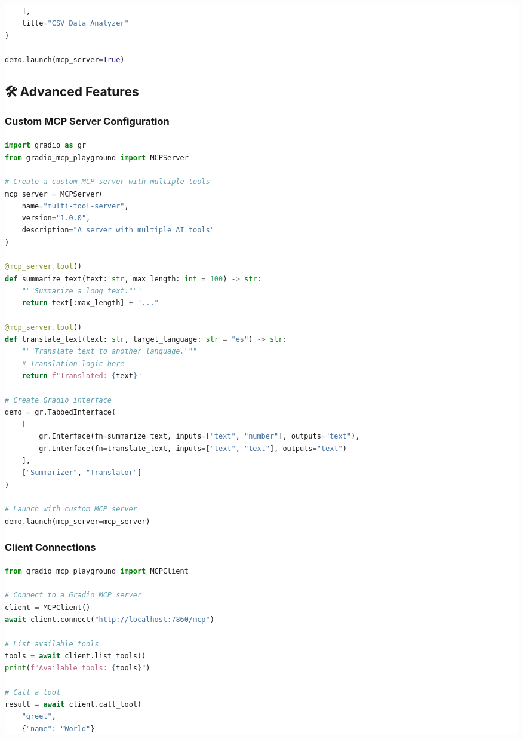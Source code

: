 ```python
    ],
    title="CSV Data Analyzer"
)

demo.launch(mcp_server=True)
```

## 🛠️ Advanced Features

### Custom MCP Server Configuration

```python
import gradio as gr
from gradio_mcp_playground import MCPServer

# Create a custom MCP server with multiple tools
mcp_server = MCPServer(
    name="multi-tool-server",
    version="1.0.0",
    description="A server with multiple AI tools"
)

@mcp_server.tool()
def summarize_text(text: str, max_length: int = 100) -> str:
    """Summarize a long text."""
    return text[:max_length] + "..."

@mcp_server.tool()
def translate_text(text: str, target_language: str = "es") -> str:
    """Translate text to another language."""
    # Translation logic here
    return f"Translated: {text}"

# Create Gradio interface
demo = gr.TabbedInterface(
    [
        gr.Interface(fn=summarize_text, inputs=["text", "number"], outputs="text"),
        gr.Interface(fn=translate_text, inputs=["text", "text"], outputs="text")
    ],
    ["Summarizer", "Translator"]
)

# Launch with custom MCP server
demo.launch(mcp_server=mcp_server)
```

### Client Connections

```python
from gradio_mcp_playground import MCPClient

# Connect to a Gradio MCP server
client = MCPClient()
await client.connect("http://localhost:7860/mcp")

# List available tools
tools = await client.list_tools()
print(f"Available tools: {tools}")

# Call a tool
result = await client.call_tool(
    "greet",
    {"name": "World"}
```